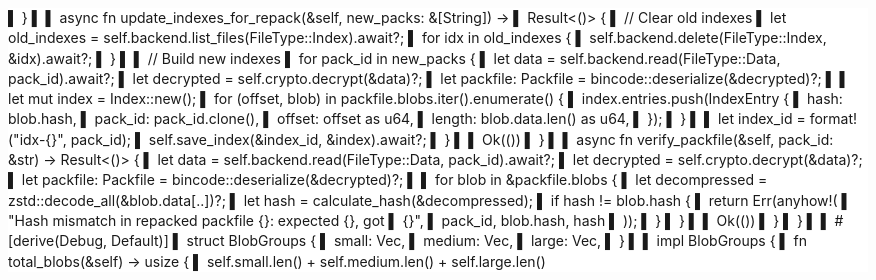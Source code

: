 ▌     }
▌
▌     async fn update_indexes_for_repack(&self, new_packs: &[String]) ->
▌ Result<()> {
▌         // Clear old indexes
▌         let old_indexes = self.backend.list_files(FileType::Index).await?;
▌         for idx in old_indexes {
▌             self.backend.delete(FileType::Index, &idx).await?;
▌         }
▌
▌         // Build new indexes
▌         for pack_id in new_packs {
▌             let data = self.backend.read(FileType::Data, pack_id).await?;
▌             let decrypted = self.crypto.decrypt(&data)?;
▌             let packfile: Packfile = bincode::deserialize(&decrypted)?;
▌
▌             let mut index = Index::new();
▌             for (offset, blob) in packfile.blobs.iter().enumerate() {
▌                 index.entries.push(IndexEntry {
▌                     hash: blob.hash,
▌                     pack_id: pack_id.clone(),
▌                     offset: offset as u64,
▌                     length: blob.data.len() as u64,
▌                 });
▌             }
▌
▌             let index_id = format!("idx-{}", pack_id);
▌             self.save_index(&index_id, &index).await?;
▌         }
▌
▌         Ok(())
▌     }
▌
▌     async fn verify_packfile(&self, pack_id: &str) -> Result<()> {
▌         let data = self.backend.read(FileType::Data, pack_id).await?;
▌         let decrypted = self.crypto.decrypt(&data)?;
▌         let packfile: Packfile = bincode::deserialize(&decrypted)?;
▌
▌         for blob in &packfile.blobs {
▌             let decompressed = zstd::decode_all(&blob.data[..])?;
▌             let hash = calculate_hash(&decompressed);
▌             if hash != blob.hash {
▌                 return Err(anyhow!(
▌                     "Hash mismatch in repacked packfile {}: expected {}, got
▌ {}",
▌                     pack_id, blob.hash, hash
▌                 ));
▌             }
▌         }
▌
▌         Ok(())
▌     }
▌ }
▌
▌ #[derive(Debug, Default)]
▌ struct BlobGroups {
▌     small: Vec<PackedBlob>,
▌     medium: Vec<PackedBlob>,
▌     large: Vec<PackedBlob>,
▌ }
▌
▌ impl BlobGroups {
▌     fn total_blobs(&self) -> usize {
▌         self.small.len() + self.medium.len() + self.large.len()